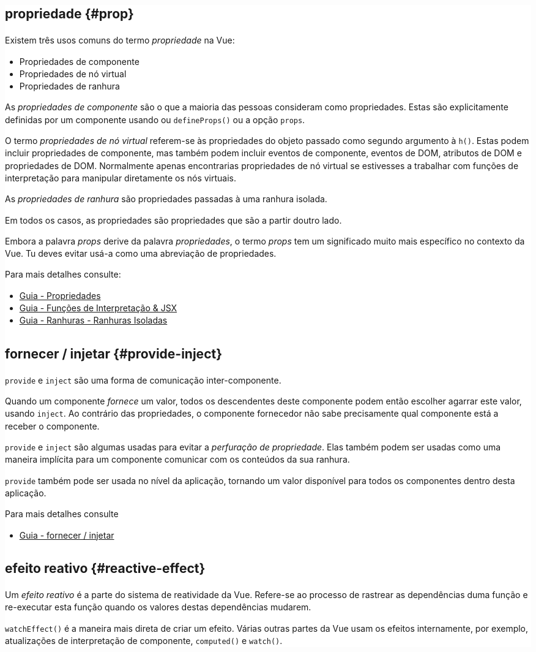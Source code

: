 ## propriedade {#prop}

Existem três usos comuns do termo *propriedade* na Vue:

* Propriedades de componente
* Propriedades de nó virtual
* Propriedades de ranhura

As *propriedades de componente* são o que a maioria das pessoas consideram como propriedades. Estas são explicitamente definidas por um componente usando ou `defineProps()` ou a opção `props`.

O termo *propriedades de nó virtual* referem-se às propriedades do objeto passado como segundo argumento à `h()`. Estas podem incluir propriedades de componente, mas também podem incluir eventos de componente, eventos de DOM, atributos de DOM e propriedades de DOM. Normalmente apenas encontrarias propriedades de nó virtual se estivesses a trabalhar com funções de interpretação para manipular diretamente os nós virtuais.

As *propriedades de ranhura* são propriedades passadas à uma ranhura isolada.

Em todos os casos, as propriedades são propriedades que são a partir doutro lado.

Embora a palavra *props* derive da palavra *propriedades*, o termo *props* tem um significado muito mais específico no contexto da Vue. Tu deves evitar usá-a como uma abreviação de propriedades.

Para mais detalhes consulte:
- [Guia - Propriedades](/guide/components/props)
- [Guia - Funções de Interpretação & JSX](/guide/extras/render-function)
- [Guia - Ranhuras - Ranhuras Isoladas](/guide/components/slots#scoped-slots)

## fornecer / injetar {#provide-inject}

`provide` e `inject` são uma forma de comunicação inter-componente.

Quando um componente *fornece* um valor, todos os descendentes deste componente podem então escolher agarrar este valor, usando `inject`. Ao contrário das propriedades, o componente fornecedor não sabe precisamente qual componente está a receber o componente.

`provide` e `inject` são algumas usadas para evitar a *perfuração de propriedade*. Elas também podem ser usadas como uma maneira implícita para um componente comunicar com os conteúdos da sua ranhura.

`provide` também pode ser usada no nível da aplicação, tornando um valor disponível para todos os componentes dentro desta aplicação.

Para mais detalhes consulte
- [Guia - fornecer / injetar](/guide/components/provide-inject)

## efeito reativo {#reactive-effect}

Um *efeito reativo* é a parte do sistema de reatividade da Vue. Refere-se ao processo de rastrear as dependências duma função e re-executar esta função quando os valores destas dependências mudarem.

`watchEffect()` é a maneira mais direta de criar um efeito. Várias outras partes da Vue usam os efeitos internamente, por exemplo, atualizações de interpretação de componente, `computed()` e `watch()`.
